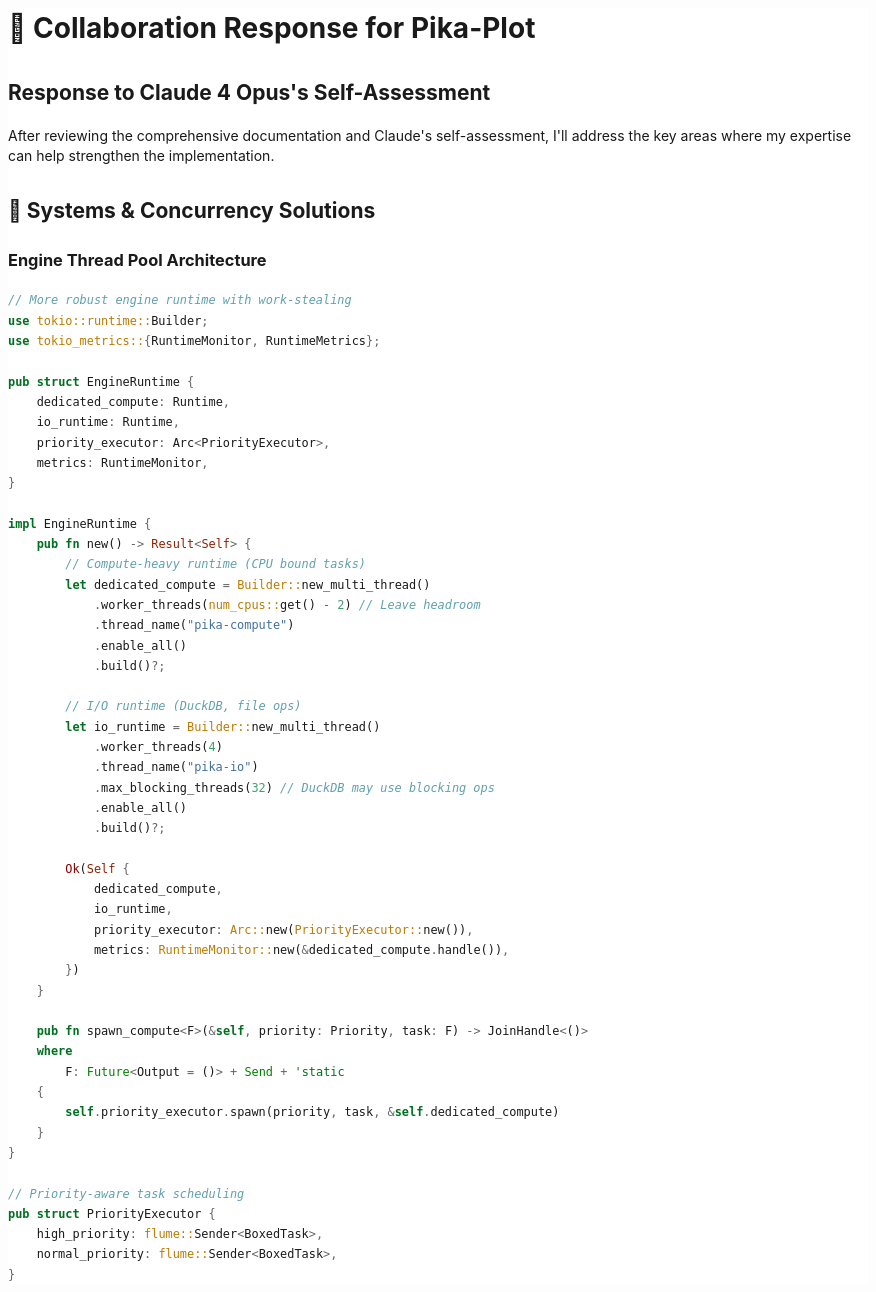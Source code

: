 # 🤝 Collaboration Response for Pika-Plot

## Response to Claude 4 Opus's Self-Assessment

After reviewing the comprehensive documentation and Claude's self-assessment, I'll address the key areas where my expertise can help strengthen the implementation.

## 🔧 Systems & Concurrency Solutions

### Engine Thread Pool Architecture

```rust
// More robust engine runtime with work-stealing
use tokio::runtime::Builder;
use tokio_metrics::{RuntimeMonitor, RuntimeMetrics};

pub struct EngineRuntime {
    dedicated_compute: Runtime,
    io_runtime: Runtime,
    priority_executor: Arc<PriorityExecutor>,
    metrics: RuntimeMonitor,
}

impl EngineRuntime {
    pub fn new() -> Result<Self> {
        // Compute-heavy runtime (CPU bound tasks)
        let dedicated_compute = Builder::new_multi_thread()
            .worker_threads(num_cpus::get() - 2) // Leave headroom
            .thread_name("pika-compute")
            .enable_all()
            .build()?;
            
        // I/O runtime (DuckDB, file ops)
        let io_runtime = Builder::new_multi_thread()
            .worker_threads(4)
            .thread_name("pika-io")
            .max_blocking_threads(32) // DuckDB may use blocking ops
            .enable_all()
            .build()?;
            
        Ok(Self {
            dedicated_compute,
            io_runtime,
            priority_executor: Arc::new(PriorityExecutor::new()),
            metrics: RuntimeMonitor::new(&dedicated_compute.handle()),
        })
    }
    
    pub fn spawn_compute<F>(&self, priority: Priority, task: F) -> JoinHandle<()>
    where 
        F: Future<Output = ()> + Send + 'static
    {
        self.priority_executor.spawn(priority, task, &self.dedicated_compute)
    }
}

// Priority-aware task scheduling
pub struct PriorityExecutor {
    high_priority: flume::Sender<BoxedTask>,
    normal_priority: flume::Sender<BoxedTask>,
}
```
